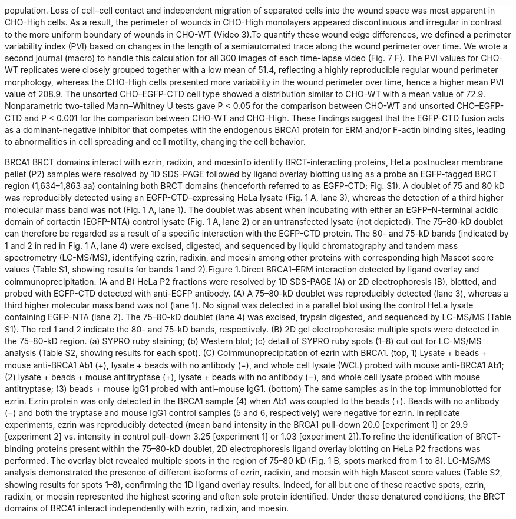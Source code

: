 population. Loss of cell–cell contact and independent migration of separated cells into the wound space was most apparent in CHO-High cells. As a result, the perimeter of wounds in CHO-High monolayers appeared discontinuous and irregular in contrast to the more uniform boundary of wounds in CHO-WT (Video 3).To quantify these wound edge differences, we defined a perimeter variability index (PVI) based on changes in the length of a semiautomated trace along the wound perimeter over time. We wrote a second journal (macro) to handle this calculation for all 300 images of each time-lapse video (Fig. 7 F). The PVI values for CHO-WT replicates were closely grouped together with a low mean of 51.4, reflecting a highly reproducible regular wound perimeter morphology, whereas the CHO-High cells presented more variability in the wound perimeter over time, hence a higher mean PVI value of 208.9. The unsorted CHO–EGFP-CTD cell type showed a distribution similar to CHO-WT with a mean value of 72.9. Nonparametric two-tailed Mann–Whitney U tests gave P < 0.05 for the comparison between CHO-WT and unsorted CHO–EGFP-CTD and P < 0.001 for the comparison between CHO-WT and CHO-High. These findings suggest that the EGFP-CTD fusion acts as a dominant-negative inhibitor that competes with the endogenous BRCA1 protein for ERM and/or F-actin binding sites, leading to abnormalities in cell spreading and cell motility, changing the cell behavior.

BRCA1 BRCT domains interact with ezrin, radixin, and moesinTo identify BRCT-interacting proteins, HeLa postnuclear membrane pellet (P2) samples were resolved by 1D SDS-PAGE followed by ligand overlay blotting using as a probe an EGFP-tagged BRCT region (1,634–1,863 aa) containing both BRCT domains (henceforth referred to as EGFP-CTD; Fig. S1). A doublet of 75 and 80 kD was reproducibly detected using an EGFP-CTD–expressing HeLa lysate (Fig. 1 A, lane 3), whereas the detection of a third higher molecular mass band was not (Fig. 1 A, lane 1). The doublet was absent when incubating with either an EGFP–N-terminal acidic domain of cortactin (EGFP-NTA) control lysate (Fig. 1 A, lane 2) or an untransfected lysate (not depicted). The 75–80-kD doublet can therefore be regarded as a result of a specific interaction with the EGFP-CTD protein. The 80- and 75-kD bands (indicated by 1 and 2 in red in Fig. 1 A, lane 4) were excised, digested, and sequenced by liquid chromatography and tandem mass spectrometry (LC-MS/MS), identifying ezrin, radixin, and moesin among other proteins with corresponding high Mascot score values (Table S1, showing results for bands 1 and 2).Figure 1.Direct BRCA1–ERM interaction detected by ligand overlay and coimmunoprecipitation. (A and B) HeLa P2 fractions were resolved by 1D SDS-PAGE (A) or 2D electrophoresis (B), blotted, and probed with EGFP-CTD detected with anti-EGFP antibody. (A) A 75–80-kD doublet was reproducibly detected (lane 3), whereas a third higher molecular mass band was not (lane 1). No signal was detected in a parallel blot using the control HeLa lysate containing EGFP-NTA (lane 2). The 75–80-kD doublet (lane 4) was excised, trypsin digested, and sequenced by LC-MS/MS (Table S1). The red 1 and 2 indicate the 80- and 75-kD bands, respectively. (B) 2D gel electrophoresis: multiple spots were detected in the 75–80-kD region. (a) SYPRO ruby staining; (b) Western blot; (c) detail of SYPRO ruby spots (1–8) cut out for LC-MS/MS analysis (Table S2, showing results for each spot). (C) Coimmunoprecipitation of ezrin with BRCA1. (top, 1) Lysate + beads + mouse anti-BRCA1 Ab1 (+), lysate + beads with no antibody (−), and whole cell lysate (WCL) probed with mouse anti-BRCA1 Ab1; (2) lysate + beads + mouse antitryptase (+), lysate + beads with no antibody (−), and whole cell lysate probed with mouse antitryptase; (3) beads + mouse IgG1 probed with anti–mouse IgG1. (bottom) The same samples as in the top immunoblotted for ezrin. Ezrin protein was only detected in the BRCA1 sample (4) when Ab1 was coupled to the beads (+). Beads with no antibody (−) and both the tryptase and mouse IgG1 control samples (5 and 6, respectively) were negative for ezrin. In replicate experiments, ezrin was reproducibly detected (mean band intensity in the BRCA1 pull-down 20.0 [experiment 1] or 29.9 [experiment 2] vs. intensity in control pull-down 3.25 [experiment 1] or 1.03 [experiment 2]).To refine the identification of BRCT-binding proteins present within the 75–80-kD doublet, 2D electrophoresis ligand overlay blotting on HeLa P2 fractions was performed. The overlay blot revealed multiple spots in the region of 75–80 kD (Fig. 1 B, spots marked from 1 to 8). LC-MS/MS analysis demonstrated the presence of different isoforms of ezrin, radixin, and moesin with high Mascot score values (Table S2, showing results for spots 1–8), confirming the 1D ligand overlay results. Indeed, for all but one of these reactive spots, ezrin, radixin, or moesin represented the highest scoring and often sole protein identified. Under these denatured conditions, the BRCT domains of BRCA1 interact independently with ezrin, radixin, and moesin.
